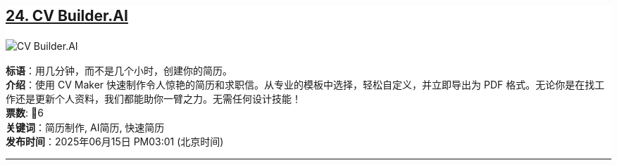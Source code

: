 
## [24. CV Builder.AI](https://www.producthunt.com/posts/cv-builder-ai?utm_campaign=producthunt-api&utm_medium=api-v2&utm_source=Application%3A+DailyHunter+%28ID%3A+140760%29)  
![CV Builder.AI](https://ph-files.imgix.net/186dbad3-aa97-4d13-89f8-3e4a50139a69.webp?auto=format&fit=crop&frame=1&h=512&w=1024)  

**标语**：用几分钟，而不是几个小时，创建你的简历。  
**介绍**：使用 CV Maker 快速制作令人惊艳的简历和求职信。从专业的模板中选择，轻松自定义，并立即导出为 PDF 格式。无论你是在找工作还是更新个人资料，我们都能助你一臂之力。无需任何设计技能！  
**票数**: 🔺6  
**关键词**：简历制作, AI简历, 快速简历  
**发布时间**：2025年06月15日 PM03:01 (北京时间)  

---

